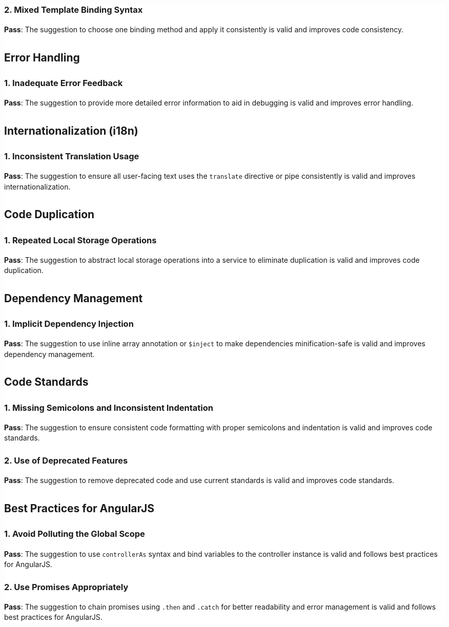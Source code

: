 ### 2. Mixed Template Binding Syntax
**Pass**: The suggestion to choose one binding method and apply it consistently is valid and improves code consistency.

## Error Handling

### 1. Inadequate Error Feedback
**Pass**: The suggestion to provide more detailed error information to aid in debugging is valid and improves error handling.

## Internationalization (i18n)

### 1. Inconsistent Translation Usage
**Pass**: The suggestion to ensure all user-facing text uses the `translate` directive or pipe consistently is valid and improves internationalization.

## Code Duplication

### 1. Repeated Local Storage Operations
**Pass**: The suggestion to abstract local storage operations into a service to eliminate duplication is valid and improves code duplication.

## Dependency Management

### 1. Implicit Dependency Injection
**Pass**: The suggestion to use inline array annotation or `$inject` to make dependencies minification-safe is valid and improves dependency management.

## Code Standards

### 1. Missing Semicolons and Inconsistent Indentation
**Pass**: The suggestion to ensure consistent code formatting with proper semicolons and indentation is valid and improves code standards.

### 2. Use of Deprecated Features
**Pass**: The suggestion to remove deprecated code and use current standards is valid and improves code standards.

## Best Practices for AngularJS

### 1. Avoid Polluting the Global Scope
**Pass**: The suggestion to use `controllerAs` syntax and bind variables to the controller instance is valid and follows best practices for AngularJS.

### 2. Use Promises Appropriately
**Pass**: The suggestion to chain promises using `.then` and `.catch` for better readability and error management is valid and follows best practices for AngularJS.

